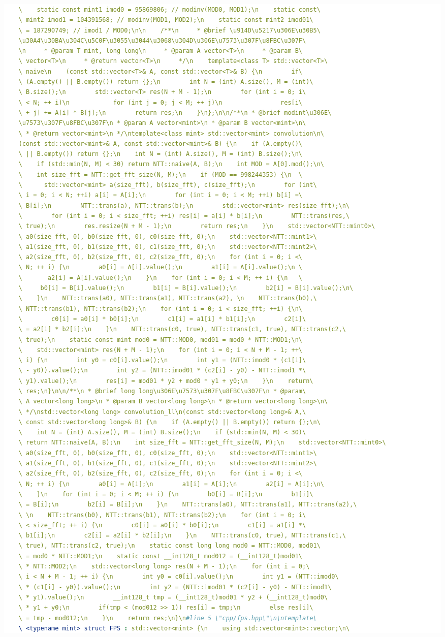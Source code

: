 ```yaml
    \    static const mint1 imod0 = 95869806; // modinv(MOD0, MOD1);\n    static const\
    \ mint2 imod1 = 104391568; // modinv(MOD1, MOD2);\n    static const mint2 imod01\
    \ = 187290749; // imod1 / MOD0;\n\n    /**\n     * @brief \u914D\u5217\u306E\u30B5\
    \u30A4\u30BA\u304C\u5C0F\u3055\u3044\u3068\u304D\u306E\u7573\u307F\u8FBC\u307F\
    \n     * @param T mint, long long\n     * @param A vector<T>\n     * @param B\
    \ vector<T>\n     * @return vector<T>\n     */\n    template<class T> std::vector<T>\
    \ naive\n    (const std::vector<T>& A, const std::vector<T>& B) {\n        if\
    \ (A.empty() || B.empty()) return {};\n        int N = (int) A.size(), M = (int)\
    \ B.size();\n        std::vector<T> res(N + M - 1);\n        for (int i = 0; i\
    \ < N; ++ i)\n            for (int j = 0; j < M; ++ j)\n                res[i\
    \ + j] += A[i] * B[j];\n        return res;\n    }\n};\n\n/**\n * @brief modint\u306E\
    \u7573\u307F\u8FBC\u307F\n * @param A vector<mint>\n * @param B vector<mint>\n\
    \ * @return vector<mint>\n */\ntemplate<class mint> std::vector<mint> convolution\n\
    (const std::vector<mint>& A, const std::vector<mint>& B) {\n    if (A.empty()\
    \ || B.empty()) return {};\n    int N = (int) A.size(), M = (int) B.size();\n\
    \    if (std::min(N, M) < 30) return NTT::naive(A, B);\n    int MOD = A[0].mod();\n\
    \    int size_fft = NTT::get_fft_size(N, M);\n    if (MOD == 998244353) {\n  \
    \      std::vector<mint> a(size_fft), b(size_fft), c(size_fft);\n        for (int\
    \ i = 0; i < N; ++i) a[i] = A[i];\n        for (int i = 0; i < M; ++i) b[i] =\
    \ B[i];\n        NTT::trans(a), NTT::trans(b);\n        std::vector<mint> res(size_fft);\n\
    \        for (int i = 0; i < size_fft; ++i) res[i] = a[i] * b[i];\n        NTT::trans(res,\
    \ true);\n        res.resize(N + M - 1);\n        return res;\n    }\n    std::vector<NTT::mint0>\
    \ a0(size_fft, 0), b0(size_fft, 0), c0(size_fft, 0);\n    std::vector<NTT::mint1>\
    \ a1(size_fft, 0), b1(size_fft, 0), c1(size_fft, 0);\n    std::vector<NTT::mint2>\
    \ a2(size_fft, 0), b2(size_fft, 0), c2(size_fft, 0);\n    for (int i = 0; i <\
    \ N; ++ i) {\n        a0[i] = A[i].value();\n        a1[i] = A[i].value();\n \
    \       a2[i] = A[i].value();\n    }\n    for (int i = 0; i < M; ++ i) {\n   \
    \     b0[i] = B[i].value();\n        b1[i] = B[i].value();\n        b2[i] = B[i].value();\n\
    \    }\n    NTT::trans(a0), NTT::trans(a1), NTT::trans(a2), \n    NTT::trans(b0),\
    \ NTT::trans(b1), NTT::trans(b2);\n    for (int i = 0; i < size_fft; ++i) {\n\
    \        c0[i] = a0[i] * b0[i];\n        c1[i] = a1[i] * b1[i];\n        c2[i]\
    \ = a2[i] * b2[i];\n    }\n    NTT::trans(c0, true), NTT::trans(c1, true), NTT::trans(c2,\
    \ true);\n    static const mint mod0 = NTT::MOD0, mod01 = mod0 * NTT::MOD1;\n\
    \    std::vector<mint> res(N + M - 1);\n    for (int i = 0; i < N + M - 1; ++\
    \ i) {\n        int y0 = c0[i].value();\n        int y1 = (NTT::imod0 * (c1[i]\
    \ - y0)).value();\n        int y2 = (NTT::imod01 * (c2[i] - y0) - NTT::imod1 *\
    \ y1).value();\n        res[i] = mod01 * y2 + mod0 * y1 + y0;\n    }\n    return\
    \ res;\n}\n\n/**\n * @brief long long\u306E\u7573\u307F\u8FBC\u307F\n * @param\
    \ A vector<long long>\n * @param B vector<long long>\n * @return vector<long long>\n\
    \ */\nstd::vector<long long> convolution_ll\n(const std::vector<long long>& A,\
    \ const std::vector<long long>& B) {\n    if (A.empty() || B.empty()) return {};\n\
    \    int N = (int) A.size(), M = (int) B.size();\n    if (std::min(N, M) < 30)\
    \ return NTT::naive(A, B);\n    int size_fft = NTT::get_fft_size(N, M);\n    std::vector<NTT::mint0>\
    \ a0(size_fft, 0), b0(size_fft, 0), c0(size_fft, 0);\n    std::vector<NTT::mint1>\
    \ a1(size_fft, 0), b1(size_fft, 0), c1(size_fft, 0);\n    std::vector<NTT::mint2>\
    \ a2(size_fft, 0), b2(size_fft, 0), c2(size_fft, 0);\n    for (int i = 0; i <\
    \ N; ++ i) {\n        a0[i] = A[i];\n        a1[i] = A[i];\n        a2[i] = A[i];\n\
    \    }\n    for (int i = 0; i < M; ++ i) {\n        b0[i] = B[i];\n        b1[i]\
    \ = B[i];\n        b2[i] = B[i];\n    }\n    NTT::trans(a0), NTT::trans(a1), NTT::trans(a2),\
    \ \n    NTT::trans(b0), NTT::trans(b1), NTT::trans(b2);\n    for (int i = 0; i\
    \ < size_fft; ++ i) {\n        c0[i] = a0[i] * b0[i];\n        c1[i] = a1[i] *\
    \ b1[i];\n        c2[i] = a2[i] * b2[i];\n    }\n    NTT::trans(c0, true), NTT::trans(c1,\
    \ true), NTT::trans(c2, true);\n    static const long long mod0 = NTT::MOD0, mod01\
    \ = mod0 * NTT::MOD1;\n    static const __int128_t mod012 = (__int128_t)mod01\
    \ * NTT::MOD2;\n    std::vector<long long> res(N + M - 1);\n    for (int i = 0;\
    \ i < N + M - 1; ++ i) {\n        int y0 = c0[i].value();\n        int y1 = (NTT::imod0\
    \ * (c1[i] - y0)).value();\n        int y2 = (NTT::imod01 * (c2[i] - y0) - NTT::imod1\
    \ * y1).value();\n        __int128_t tmp = (__int128_t)mod01 * y2 + (__int128_t)mod0\
    \ * y1 + y0;\n        if(tmp < (mod012 >> 1)) res[i] = tmp;\n        else res[i]\
    \ = tmp - mod012;\n    }\n    return res;\n}\n#line 5 \"cpp/fps.hpp\"\n\ntemplate\
    \ <typename mint> struct FPS : std::vector<mint> {\n    using std::vector<mint>::vector;\n\
```